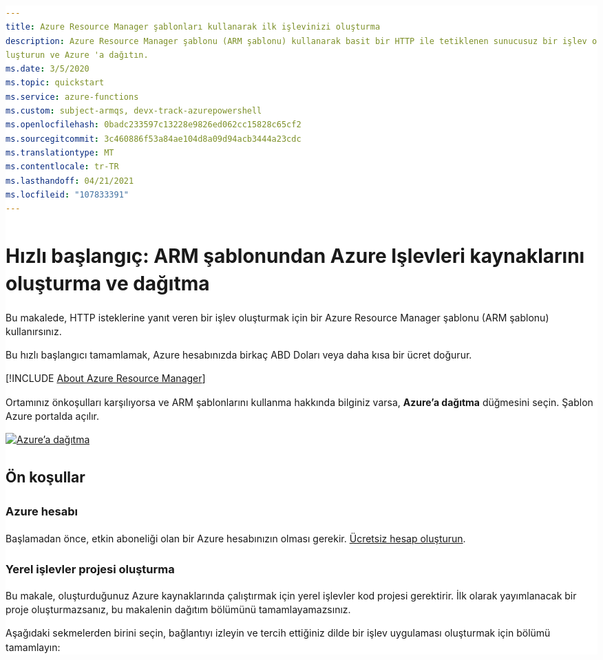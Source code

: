 ```yaml
---
title: Azure Resource Manager şablonları kullanarak ilk işlevinizi oluşturma
description: Azure Resource Manager şablonu (ARM şablonu) kullanarak basit bir HTTP ile tetiklenen sunucusuz bir işlev oluşturun ve Azure 'a dağıtın.
ms.date: 3/5/2020
ms.topic: quickstart
ms.service: azure-functions
ms.custom: subject-armqs, devx-track-azurepowershell
ms.openlocfilehash: 0badc233597c13228e9826ed062cc15828c65cf2
ms.sourcegitcommit: 3c460886f53a84ae104d8a09d94acb3444a23cdc
ms.translationtype: MT
ms.contentlocale: tr-TR
ms.lasthandoff: 04/21/2021
ms.locfileid: "107833391"
---
```

# <a name="quickstart-create-and-deploy-azure-functions-resources-from-an-arm-template"></a>Hızlı başlangıç: ARM şablonundan Azure Işlevleri kaynaklarını oluşturma ve dağıtma

Bu makalede, HTTP isteklerine yanıt veren bir işlev oluşturmak için bir Azure Resource Manager şablonu (ARM şablonu) kullanırsınız. 

Bu hızlı başlangıcı tamamlamak, Azure hesabınızda birkaç ABD Doları veya daha kısa bir ücret doğurur. 

[!INCLUDE [About Azure Resource Manager](../../includes/resource-manager-quickstart-introduction.md)]

Ortamınız önkoşulları karşılıyorsa ve ARM şablonlarını kullanma hakkında bilginiz varsa, **Azure’a dağıtma** düğmesini seçin. Şablon Azure portalda açılır.

[![Azure’a dağıtma](../media/template-deployments/deploy-to-azure.svg)](https://portal.azure.com/#create/Microsoft.Template/uri/https%3A%2F%2Fraw.githubusercontent.com%2FAzure%2Fazure-quickstart-templates%2Fmaster%2F101-function-app-create-dynamic%2Fazuredeploy.json)

## <a name="prerequisites"></a>Ön koşullar

### <a name="azure-account"></a>Azure hesabı 

Başlamadan önce, etkin aboneliği olan bir Azure hesabınızın olması gerekir. [Ücretsiz hesap oluşturun](https://azure.microsoft.com/free/).

### <a name="create-a-local-functions-project"></a>Yerel işlevler projesi oluşturma

Bu makale, oluşturduğunuz Azure kaynaklarında çalıştırmak için yerel işlevler kod projesi gerektirir. İlk olarak yayımlanacak bir proje oluşturmazsanız, bu makalenin dağıtım bölümünü tamamlayamazsınız. 

Aşağıdaki sekmelerden birini seçin, bağlantıyı izleyin ve tercih ettiğiniz dilde bir işlev uygulaması oluşturmak için bölümü tamamlayın:
